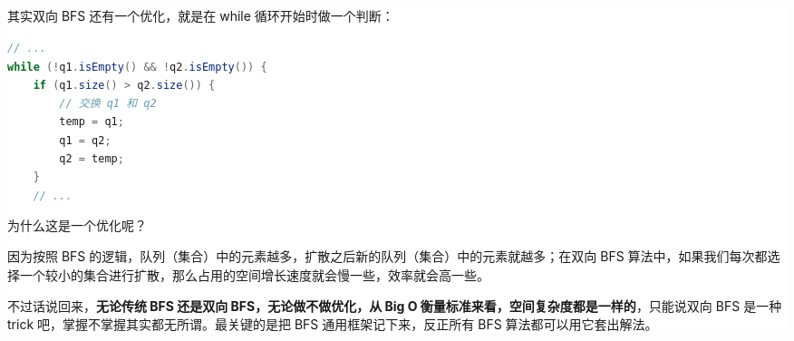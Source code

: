 其实双向 BFS 还有一个优化，就是在 while 循环开始时做一个判断：

```Java
// ...
while (!q1.isEmpty() && !q2.isEmpty()) {
    if (q1.size() > q2.size()) {
        // 交换 q1 和 q2
        temp = q1;
        q1 = q2;
        q2 = temp;
    }
    // ...
```

为什么这是一个优化呢？

因为按照 BFS 的逻辑，队列（集合）中的元素越多，扩散之后新的队列（集合）中的元素就越多；在双向 BFS 算法中，如果我们每次都选择一个较小的集合进行扩散，那么占用的空间增长速度就会慢一些，效率就会高一些。

不过话说回来，**无论传统 BFS 还是双向 BFS，无论做不做优化，从 Big O 衡量标准来看，空间复杂度都是一样的**，只能说双向 BFS 是一种 trick 吧，掌握不掌握其实都无所谓。最关键的是把 BFS 通用框架记下来，反正所有 BFS 算法都可以用它套出解法。